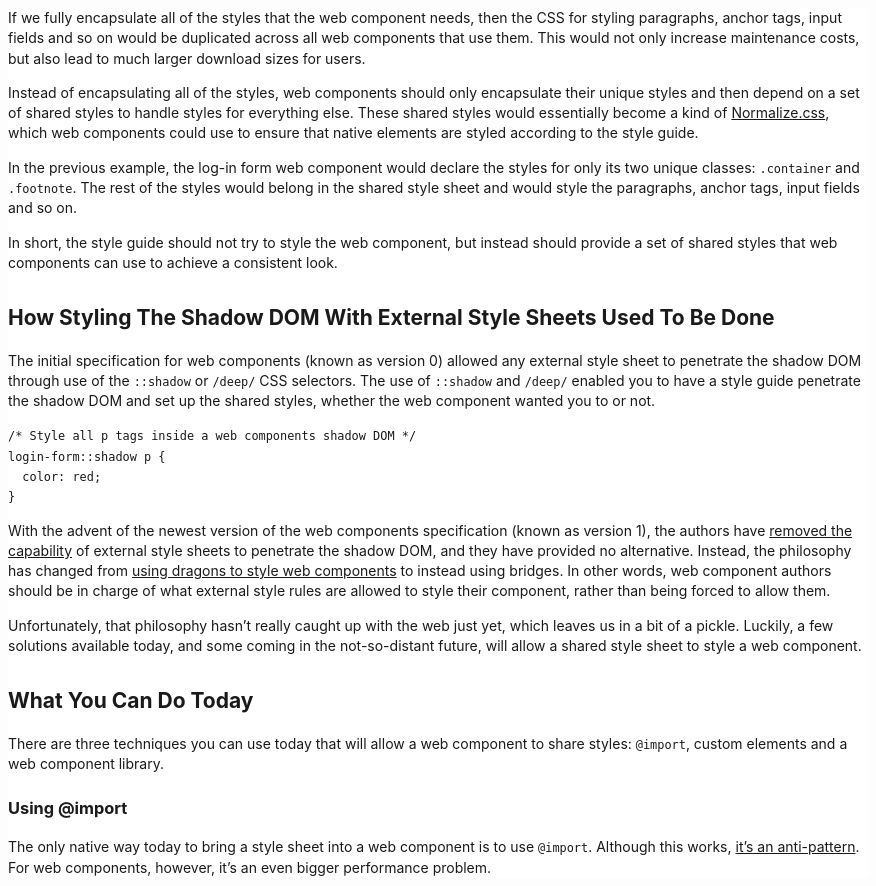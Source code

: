 If we fully encapsulate all of the styles that the web component needs, then the CSS for styling paragraphs, anchor tags, input fields and so on would be duplicated across all web components that use them. This would not only increase maintenance costs, but also lead to much larger download sizes for users.

Instead of encapsulating all of the styles, web components should only encapsulate their unique styles and then depend on a set of shared styles to handle styles for everything else. These shared styles would essentially become a kind of <a href="https://necolas.github.io/normalize.css/">Normalize.css</a>, which web components could use to ensure that native elements are styled according to the style guide.

In the previous example, the log-in form web component would declare the styles for only its two unique classes: <code>.container</code> and <code>.footnote</code>. The rest of the styles would belong in the shared style sheet and would style the paragraphs, anchor tags, input fields and so on.

In short, the style guide should not try to style the web component, but instead should provide a set of shared styles that web components can use to achieve a consistent look.</p>

## How Styling The Shadow DOM With External Style Sheets Used To Be Done

The initial specification for web components (known as version 0) allowed any external style sheet to penetrate the shadow DOM through use of the <code>::shadow</code> or <code>/deep/</code> CSS selectors. The use of <code>::shadow</code> and <code>/deep/</code> enabled you to have a style guide penetrate the shadow DOM and set up the shared styles, whether the web component wanted you to or not.</p>

<pre><code class="language-markup">/* Style all p tags inside a web components shadow DOM */
login-form::shadow p {
  color: red;
}
</code></pre>

With the advent of the newest version of the web components specification (known as version 1), the authors have <a href="https://hayato.io/2016/shadowdomv1/#shadow-piercing-combinators">removed the capability</a> of external style sheets to penetrate the shadow DOM, and they have provided no alternative. Instead, the philosophy has changed from <a href="https://meowni.ca/posts/styling-the-dome/">using dragons to style web components</a> to instead using bridges. In other words, web component authors should be in charge of what external style rules are allowed to style their component, rather than being forced to allow them.

Unfortunately, that philosophy hasn’t really caught up with the web just yet, which leaves us in a bit of a pickle. Luckily, a few solutions available today, and some coming in the not-so-distant future, will allow a shared style sheet to style a web component.

## What You Can Do Today

There are three techniques you can use today that will allow a web component to share styles: <code>@import</code>, custom elements and a web component library.</p>

### Using @import

The only native way today to bring a style sheet into a web component is to use <code>@import</code>. Although this works, <a href="https://www.stevesouders.com/blog/2009/04/09/dont-use-import/">it’s an anti-pattern</a>. For web components, however, it’s an even bigger performance problem.</p>
